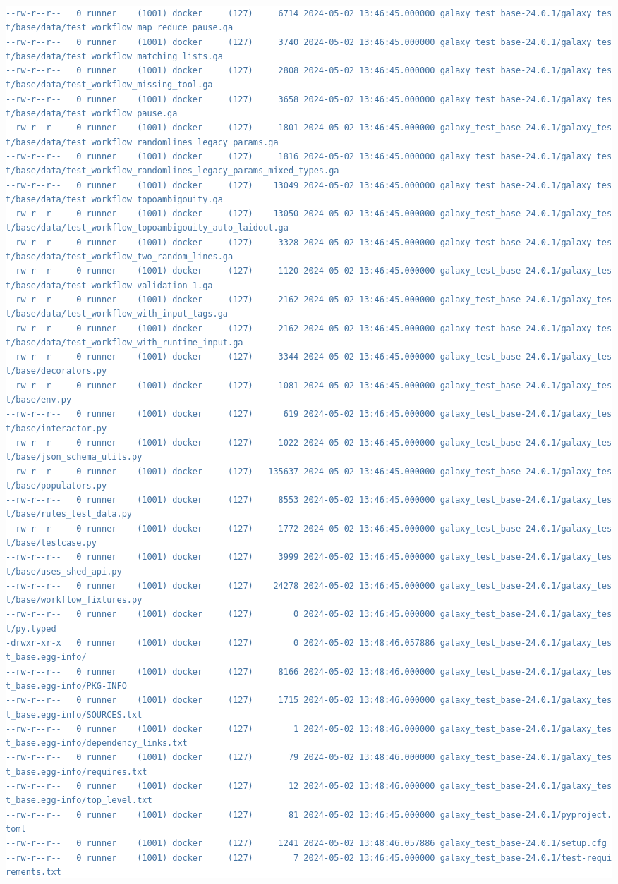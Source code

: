 ```diff
--rw-r--r--   0 runner    (1001) docker     (127)     6714 2024-05-02 13:46:45.000000 galaxy_test_base-24.0.1/galaxy_test/base/data/test_workflow_map_reduce_pause.ga
--rw-r--r--   0 runner    (1001) docker     (127)     3740 2024-05-02 13:46:45.000000 galaxy_test_base-24.0.1/galaxy_test/base/data/test_workflow_matching_lists.ga
--rw-r--r--   0 runner    (1001) docker     (127)     2808 2024-05-02 13:46:45.000000 galaxy_test_base-24.0.1/galaxy_test/base/data/test_workflow_missing_tool.ga
--rw-r--r--   0 runner    (1001) docker     (127)     3658 2024-05-02 13:46:45.000000 galaxy_test_base-24.0.1/galaxy_test/base/data/test_workflow_pause.ga
--rw-r--r--   0 runner    (1001) docker     (127)     1801 2024-05-02 13:46:45.000000 galaxy_test_base-24.0.1/galaxy_test/base/data/test_workflow_randomlines_legacy_params.ga
--rw-r--r--   0 runner    (1001) docker     (127)     1816 2024-05-02 13:46:45.000000 galaxy_test_base-24.0.1/galaxy_test/base/data/test_workflow_randomlines_legacy_params_mixed_types.ga
--rw-r--r--   0 runner    (1001) docker     (127)    13049 2024-05-02 13:46:45.000000 galaxy_test_base-24.0.1/galaxy_test/base/data/test_workflow_topoambigouity.ga
--rw-r--r--   0 runner    (1001) docker     (127)    13050 2024-05-02 13:46:45.000000 galaxy_test_base-24.0.1/galaxy_test/base/data/test_workflow_topoambigouity_auto_laidout.ga
--rw-r--r--   0 runner    (1001) docker     (127)     3328 2024-05-02 13:46:45.000000 galaxy_test_base-24.0.1/galaxy_test/base/data/test_workflow_two_random_lines.ga
--rw-r--r--   0 runner    (1001) docker     (127)     1120 2024-05-02 13:46:45.000000 galaxy_test_base-24.0.1/galaxy_test/base/data/test_workflow_validation_1.ga
--rw-r--r--   0 runner    (1001) docker     (127)     2162 2024-05-02 13:46:45.000000 galaxy_test_base-24.0.1/galaxy_test/base/data/test_workflow_with_input_tags.ga
--rw-r--r--   0 runner    (1001) docker     (127)     2162 2024-05-02 13:46:45.000000 galaxy_test_base-24.0.1/galaxy_test/base/data/test_workflow_with_runtime_input.ga
--rw-r--r--   0 runner    (1001) docker     (127)     3344 2024-05-02 13:46:45.000000 galaxy_test_base-24.0.1/galaxy_test/base/decorators.py
--rw-r--r--   0 runner    (1001) docker     (127)     1081 2024-05-02 13:46:45.000000 galaxy_test_base-24.0.1/galaxy_test/base/env.py
--rw-r--r--   0 runner    (1001) docker     (127)      619 2024-05-02 13:46:45.000000 galaxy_test_base-24.0.1/galaxy_test/base/interactor.py
--rw-r--r--   0 runner    (1001) docker     (127)     1022 2024-05-02 13:46:45.000000 galaxy_test_base-24.0.1/galaxy_test/base/json_schema_utils.py
--rw-r--r--   0 runner    (1001) docker     (127)   135637 2024-05-02 13:46:45.000000 galaxy_test_base-24.0.1/galaxy_test/base/populators.py
--rw-r--r--   0 runner    (1001) docker     (127)     8553 2024-05-02 13:46:45.000000 galaxy_test_base-24.0.1/galaxy_test/base/rules_test_data.py
--rw-r--r--   0 runner    (1001) docker     (127)     1772 2024-05-02 13:46:45.000000 galaxy_test_base-24.0.1/galaxy_test/base/testcase.py
--rw-r--r--   0 runner    (1001) docker     (127)     3999 2024-05-02 13:46:45.000000 galaxy_test_base-24.0.1/galaxy_test/base/uses_shed_api.py
--rw-r--r--   0 runner    (1001) docker     (127)    24278 2024-05-02 13:46:45.000000 galaxy_test_base-24.0.1/galaxy_test/base/workflow_fixtures.py
--rw-r--r--   0 runner    (1001) docker     (127)        0 2024-05-02 13:46:45.000000 galaxy_test_base-24.0.1/galaxy_test/py.typed
-drwxr-xr-x   0 runner    (1001) docker     (127)        0 2024-05-02 13:48:46.057886 galaxy_test_base-24.0.1/galaxy_test_base.egg-info/
--rw-r--r--   0 runner    (1001) docker     (127)     8166 2024-05-02 13:48:46.000000 galaxy_test_base-24.0.1/galaxy_test_base.egg-info/PKG-INFO
--rw-r--r--   0 runner    (1001) docker     (127)     1715 2024-05-02 13:48:46.000000 galaxy_test_base-24.0.1/galaxy_test_base.egg-info/SOURCES.txt
--rw-r--r--   0 runner    (1001) docker     (127)        1 2024-05-02 13:48:46.000000 galaxy_test_base-24.0.1/galaxy_test_base.egg-info/dependency_links.txt
--rw-r--r--   0 runner    (1001) docker     (127)       79 2024-05-02 13:48:46.000000 galaxy_test_base-24.0.1/galaxy_test_base.egg-info/requires.txt
--rw-r--r--   0 runner    (1001) docker     (127)       12 2024-05-02 13:48:46.000000 galaxy_test_base-24.0.1/galaxy_test_base.egg-info/top_level.txt
--rw-r--r--   0 runner    (1001) docker     (127)       81 2024-05-02 13:46:45.000000 galaxy_test_base-24.0.1/pyproject.toml
--rw-r--r--   0 runner    (1001) docker     (127)     1241 2024-05-02 13:48:46.057886 galaxy_test_base-24.0.1/setup.cfg
--rw-r--r--   0 runner    (1001) docker     (127)        7 2024-05-02 13:46:45.000000 galaxy_test_base-24.0.1/test-requirements.txt
```